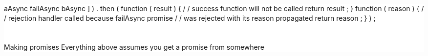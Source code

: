 aAsync
failAsync
bAsync
]
)
.
then
(
function
(
result
)
{
/
/
success
function
will
not
be
called
return
result
;
}
function
(
reason
)
{
/
/
rejection
handler
called
because
failAsync
promise
/
/
was
rejected
with
its
reason
propagated
return
reason
;
}
)
;
#
Making
promises
Everything
above
assumes
you
get
a
promise
from
somewhere